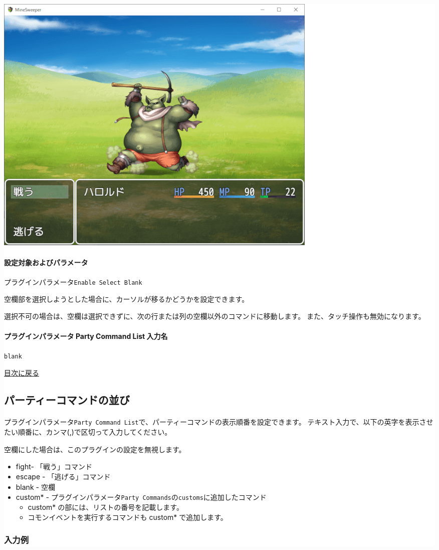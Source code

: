![画像](image/FTKR_ExBattleCommand/n02_004.png)

#### 設定対象およびパラメータ
プラグインパラメータ`Enable Select Blank`

空欄部を選択しようとした場合に、カーソルが移るかどうかを設定できます。

選択不可の場合は、空欄は選択できずに、次の行または列の空欄以外のコマンドに移動します。
また、タッチ操作も無効になります。

#### プラグインパラメータ Party Command List 入力名
`blank`

[目次に戻る](#目次)

## パーティーコマンドの並び
プラグインパラメータ`Party Command List`で、パーティーコマンドの表示順番を設定できます。
テキスト入力で、以下の英字を表示させたい順番に、カンマ(,)で区切って入力してください。

空欄にした場合は、このプラグインの設定を無視します。

* fight- 「戦う」コマンド
* escape - 「逃げる」コマンド
* blank - 空欄
* custom* - プラグインパラメータ`Party Commands`の`customs`に追加したコマンド
    * custom* の部には、リストの番号を記載します。
    * コモンイベントを実行するコマンドも custom* で追加します。

### 入力例
